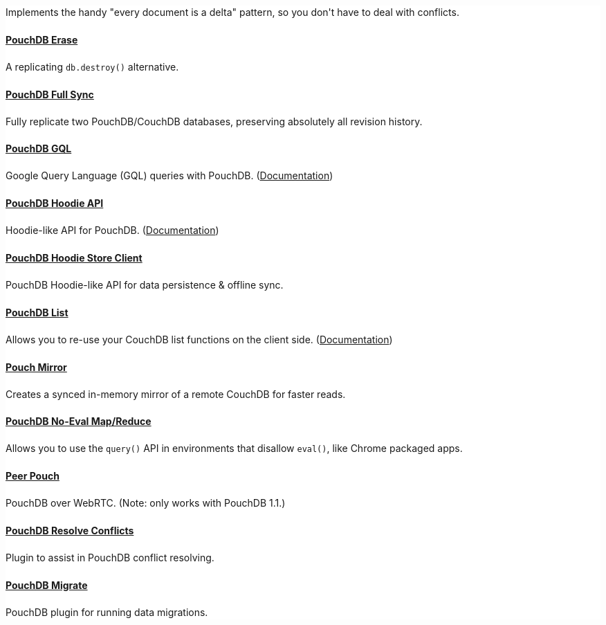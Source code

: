 Implements the handy "every document is a delta" pattern, so you don't have to deal with conflicts.

#### [PouchDB Erase](https://github.com/marten-de-vries/pouchdb-erase)

A replicating `db.destroy()` alternative.

#### [PouchDB Full Sync](https://github.com/nolanlawson/pouchdb-full-sync)

Fully replicate two PouchDB/CouchDB databases, preserving absolutely all revision history.

#### [PouchDB GQL](https://github.com/pouchdb/GQL)

Google Query Language (GQL) queries with PouchDB. ([Documentation](http://pouchdb.com/gql.html))

#### [PouchDB Hoodie API](https://github.com/hoodiehq/pouchdb-hoodie-api)

Hoodie-like API for PouchDB. ([Documentation](http://hoodiehq.github.io/pouchdb-hoodie-api/))

#### [PouchDB Hoodie Store Client](https://www.npmjs.com/package/@hoodie/store-client)

PouchDB Hoodie-like API for data persistence & offline sync. 

#### [PouchDB List](http://python-pouchdb.marten-de-vries.nl/plugins.html)

Allows you to re-use your CouchDB list functions on the client side. ([Documentation](http://pythonhosted.org/Python-PouchDB/js-plugins.html#pouchdb-rewrite-plug-in))

#### [Pouch Mirror](https://github.com/colinskow/pouch-mirror)

Creates a synced in-memory mirror of a remote CouchDB for faster reads.

#### [PouchDB No-Eval Map/Reduce](https://github.com/evidenceprime/pouchdb.mapreduce.noeval)

Allows you to use the `query()` API in environments that disallow `eval()`, like Chrome packaged apps.

#### [Peer Pouch](https://github.com/natevw/PeerPouch)

PouchDB over WebRTC. (Note: only works with PouchDB 1.1.)

#### [PouchDB Resolve Conflicts](https://github.com/jo/pouch-resolve-conflicts)

Plugin to assist in PouchDB conflict resolving.

#### [PouchDB Migrate](https://github.com/eHealthAfrica/pouchdb-migrate)

PouchDB plugin for running data migrations.
